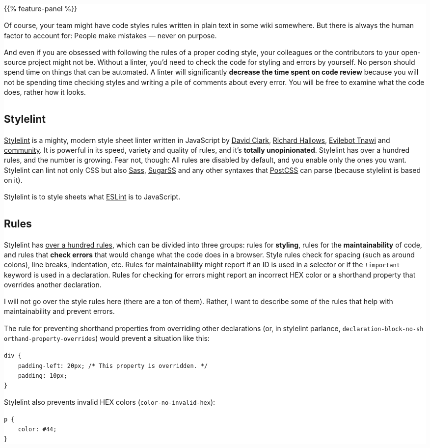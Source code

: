 {{% feature-panel %}}

Of course, your team might have code styles rules written in plain text in some wiki somewhere. But there is always the human factor to account for: People make mistakes — never on purpose.

And even if you are obsessed with following the rules of a proper coding style, your colleagues or the contributors to your open-source project might not be. Without a linter, you’d need to check the code for styling and errors by yourself. No person should spend time on things that can be automated. A linter will significantly <strong>decrease the time spent on code review</strong> because you will not be spending time checking styles and writing a pile of comments about every error. You will be free to examine what the code does, rather how it looks.</p>

## Stylelint

<a href="https://stylelint.io/">Stylelint</a> is a mighty, modern style sheet linter written in JavaScript by <a href="https://davidtheclark.com/">David Clark</a>, <a href="https://richardhallows.com/">Richard Hallows</a>, <a href="https://github.com/evilebottnawi">Evilebot Tnawi</a> and <a href="https://github.com/stylelint/stylelint/graphs/contributors">community</a>. It is powerful in its speed, variety and quality of rules, and it’s <strong>totally unopinionated</strong>. Stylelint has over a hundred rules, and the number is growing. Fear not, though: All rules are disabled by default, and you enable only the ones you want. Stylelint can lint not only CSS but also <a href="https://sass-lang.com/">Sass</a>, <a href="https://github.com/postcss/sugarss">SugarSS</a> and any other syntaxes that <a href="https://postcss.org">PostCSS</a> can parse (because stylelint is based on it).

Stylelint is to style sheets what <a href="https://www.smashingmagazine.com/2015/09/eslint-the-next-generation-javascript-linter/">ESLint</a> is to JavaScript.</p>

## Rules

Stylelint has <a href="https://stylelint.io/user-guide/rules/">over a hundred rules</a>, which can be divided into three groups: rules for <strong>styling</strong>, rules for the <strong>maintainability</strong> of code, and rules that <strong>check errors</strong> that would change what the code does in a browser. Style rules check for spacing (such as around colons), line breaks, indentation, etc. Rules for maintainability might report if an ID is used in a selector or if the <code>!important</code> keyword is used in a declaration. Rules for checking for errors might report an incorrect HEX color or a shorthand property that overrides another declaration.

I will not go over the style rules here (there are a ton of them). Rather, I want to describe some of the rules that help with maintainability and prevent errors.

The rule for preventing shorthand properties from overriding other declarations (or, in stylelint parlance, <code>declaration-block-no-shorthand-property-overrides</code>) would prevent a situation like this:

<pre><code class="language-css">div {
    padding-left: 20px; /* This property is overridden. */
    padding: 10px;
}</code></pre>

Stylelint also prevents invalid HEX colors (<code>color-no-invalid-hex</code>):

<pre><code class="language-css">p {
    color: #44;
}</code></pre>
